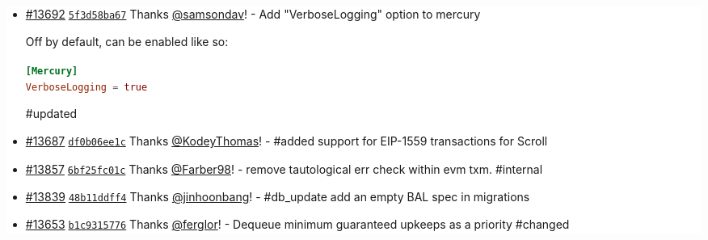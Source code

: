- [#13692](https://github.com/smartcontractkit/chainlink/pull/13692) [`5f3d58ba67`](https://github.com/smartcontractkit/chainlink/commit/5f3d58ba67a4e92832d2fa9fc2af487b697ee8ab) Thanks [@samsondav](https://github.com/samsondav)! - Add "VerboseLogging" option to mercury

  Off by default, can be enabled like so:

  ```toml
  [Mercury]
  VerboseLogging = true
  ```

  #updated

- [#13687](https://github.com/smartcontractkit/chainlink/pull/13687) [`df0b06ee1c`](https://github.com/smartcontractkit/chainlink/commit/df0b06ee1ce28a8a7977bd3c9bdd8c9c307bef79) Thanks [@KodeyThomas](https://github.com/KodeyThomas)! - #added support for EIP-1559 transactions for Scroll

- [#13857](https://github.com/smartcontractkit/chainlink/pull/13857) [`6bf25fc01c`](https://github.com/smartcontractkit/chainlink/commit/6bf25fc01c2e0c7de2ef9d79d511688c276368c1) Thanks [@Farber98](https://github.com/Farber98)! - remove tautological err check within evm txm. #internal

- [#13839](https://github.com/smartcontractkit/chainlink/pull/13839) [`48b11ddff4`](https://github.com/smartcontractkit/chainlink/commit/48b11ddff47675c4c645764b0a25fd8a23b247ed) Thanks [@jinhoonbang](https://github.com/jinhoonbang)! - #db_update add an empty BAL spec in migrations

- [#13653](https://github.com/smartcontractkit/chainlink/pull/13653) [`b1c9315776`](https://github.com/smartcontractkit/chainlink/commit/b1c9315776c906bd671c5be404b5cd0c5c34fdba) Thanks [@ferglor](https://github.com/ferglor)! - Dequeue minimum guaranteed upkeeps as a priority #changed

